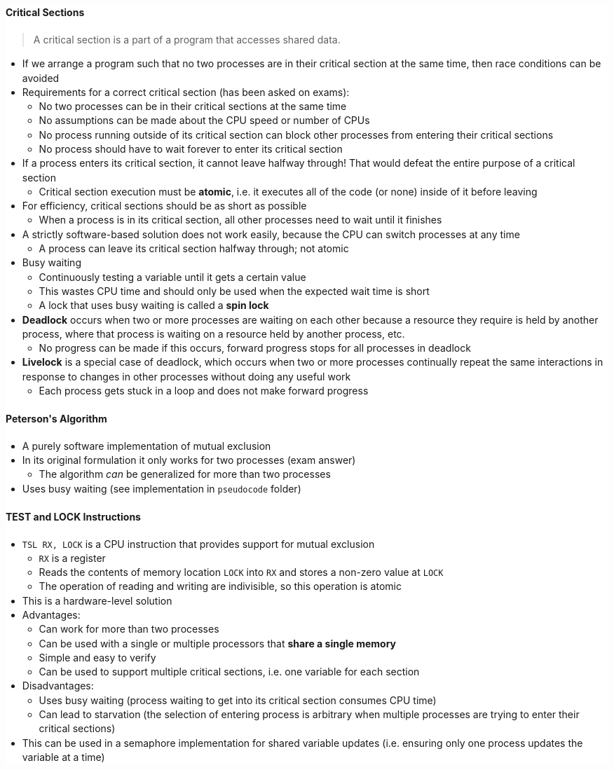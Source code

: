 #### Critical Sections

> A critical section is a part of a program that accesses shared data.

* If we arrange a program such that no two processes are in their critical section at the same time, then race conditions can be avoided
* Requirements for a correct critical section (has been asked on exams):
  * No two processes can be in their critical sections at the same time
  * No assumptions can be made about the CPU speed or number of CPUs
  * No process running outside of its critical section can block other processes from entering their critical sections
  * No process should have to wait forever to enter its critical section
* If a process enters its critical section, it cannot leave halfway through! That would defeat the entire purpose of a critical section
  * Critical section execution must be **atomic**, i.e. it executes all of the code (or none) inside of it before leaving 
* For efficiency, critical sections should be as short as possible
  * When a process is in its critical section, all other processes need to wait until it finishes
* A strictly software-based solution does not work easily, because the CPU can switch processes at any time
  * A process can leave its critical section halfway through; not atomic
* Busy waiting
  * Continuously testing a variable until it gets a certain value
  * This wastes CPU time and should only be used when the expected wait time is short
  * A lock that uses busy waiting is called a **spin lock**
* **Deadlock** occurs when two or more processes are waiting on each other because a resource they require is held by another process, where that process is waiting on a resource held by another process, etc.
  * No progress can be made if this occurs, forward progress stops for all processes in deadlock
* **Livelock** is a special case of deadlock, which occurs when two or more processes continually repeat the same interactions in response to changes in other processes without doing any useful work
  * Each process gets stuck in a loop and does not make forward progress

#### Peterson's Algorithm

* A purely software implementation of mutual exclusion
* In its original formulation it only works for two processes (exam answer)
  * The algorithm *can* be generalized for more than two processes
* Uses busy waiting (see implementation in `pseudocode` folder)

#### TEST and LOCK Instructions

* `TSL RX, LOCK` is a CPU instruction that provides support for mutual exclusion
  * `RX` is a register
  * Reads the contents of memory location `LOCK` into `RX` and stores a non-zero value at `LOCK`
  * The operation of reading and writing are indivisible, so this operation is atomic
* This is a hardware-level solution
* Advantages:
  * Can work for more than two processes
  * Can be used with a single or multiple processors that **share a single memory**
  * Simple and easy to verify
  * Can be used to support multiple critical sections, i.e. one variable for each section
* Disadvantages:
  * Uses busy waiting (process waiting to get into its critical section consumes CPU time)
  * Can lead to starvation (the selection of entering process is arbitrary when multiple processes are trying to enter their critical sections)
* This can be used in a semaphore implementation for shared variable updates (i.e. ensuring only one process updates the variable at a time)
